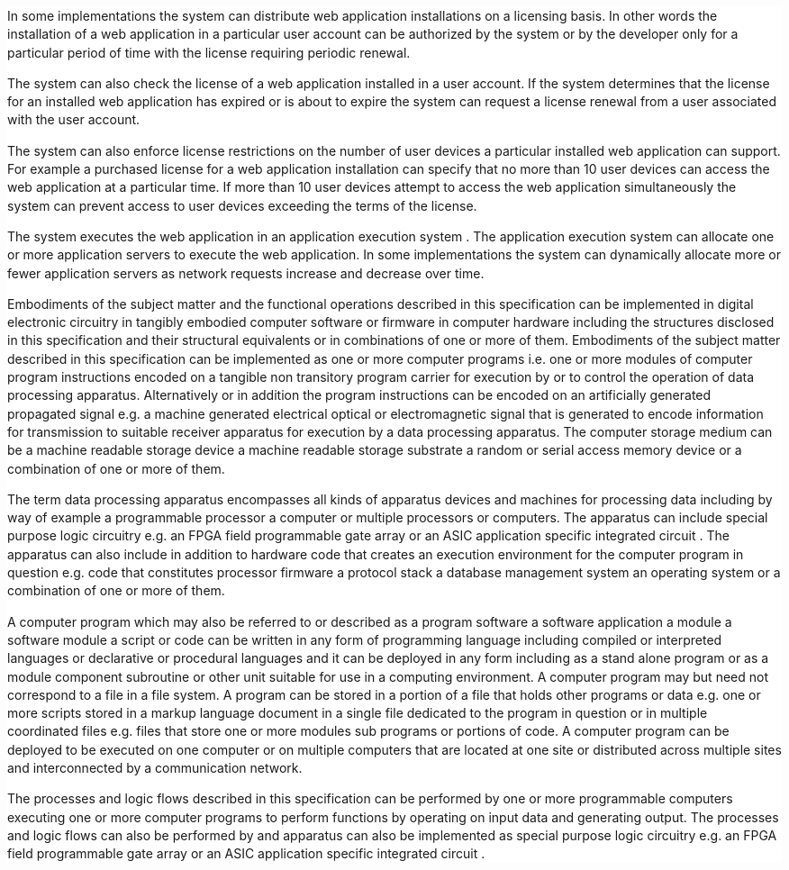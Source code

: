 In some implementations the system can distribute web application installations on a licensing basis. In other words the installation of a web application in a particular user account can be authorized by the system or by the developer only for a particular period of time with the license requiring periodic renewal.

The system can also check the license of a web application installed in a user account. If the system determines that the license for an installed web application has expired or is about to expire the system can request a license renewal from a user associated with the user account.

The system can also enforce license restrictions on the number of user devices a particular installed web application can support. For example a purchased license for a web application installation can specify that no more than 10 user devices can access the web application at a particular time. If more than 10 user devices attempt to access the web application simultaneously the system can prevent access to user devices exceeding the terms of the license.

The system executes the web application in an application execution system . The application execution system can allocate one or more application servers to execute the web application. In some implementations the system can dynamically allocate more or fewer application servers as network requests increase and decrease over time.

Embodiments of the subject matter and the functional operations described in this specification can be implemented in digital electronic circuitry in tangibly embodied computer software or firmware in computer hardware including the structures disclosed in this specification and their structural equivalents or in combinations of one or more of them. Embodiments of the subject matter described in this specification can be implemented as one or more computer programs i.e. one or more modules of computer program instructions encoded on a tangible non transitory program carrier for execution by or to control the operation of data processing apparatus. Alternatively or in addition the program instructions can be encoded on an artificially generated propagated signal e.g. a machine generated electrical optical or electromagnetic signal that is generated to encode information for transmission to suitable receiver apparatus for execution by a data processing apparatus. The computer storage medium can be a machine readable storage device a machine readable storage substrate a random or serial access memory device or a combination of one or more of them.

The term data processing apparatus encompasses all kinds of apparatus devices and machines for processing data including by way of example a programmable processor a computer or multiple processors or computers. The apparatus can include special purpose logic circuitry e.g. an FPGA field programmable gate array or an ASIC application specific integrated circuit . The apparatus can also include in addition to hardware code that creates an execution environment for the computer program in question e.g. code that constitutes processor firmware a protocol stack a database management system an operating system or a combination of one or more of them.

A computer program which may also be referred to or described as a program software a software application a module a software module a script or code can be written in any form of programming language including compiled or interpreted languages or declarative or procedural languages and it can be deployed in any form including as a stand alone program or as a module component subroutine or other unit suitable for use in a computing environment. A computer program may but need not correspond to a file in a file system. A program can be stored in a portion of a file that holds other programs or data e.g. one or more scripts stored in a markup language document in a single file dedicated to the program in question or in multiple coordinated files e.g. files that store one or more modules sub programs or portions of code. A computer program can be deployed to be executed on one computer or on multiple computers that are located at one site or distributed across multiple sites and interconnected by a communication network.

The processes and logic flows described in this specification can be performed by one or more programmable computers executing one or more computer programs to perform functions by operating on input data and generating output. The processes and logic flows can also be performed by and apparatus can also be implemented as special purpose logic circuitry e.g. an FPGA field programmable gate array or an ASIC application specific integrated circuit .
